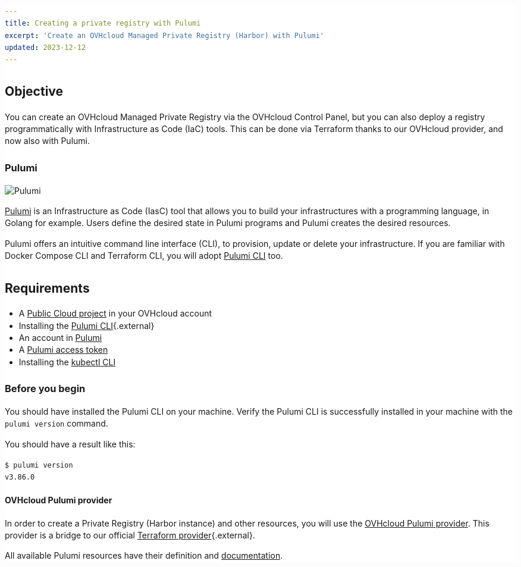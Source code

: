 ```yaml
---
title: Creating a private registry with Pulumi
excerpt: 'Create an OVHcloud Managed Private Registry (Harbor) with Pulumi'
updated: 2023-12-12
---
```


## Objective

You can create an OVHcloud Managed Private Registry via the OVHcloud Control Panel, but you can also deploy a registry programmatically with Infrastructure as Code (IaC) tools. This can be done via Terraform thanks to our OVHcloud provider, and now also with Pulumi.

### Pulumi

![Pulumi](images_pulumi.jpg)

[Pulumi](https://www.pulumi.com/) is an Infrastructure as Code (IasC) tool that allows you to build your infrastructures with a programming language, in Golang for example.
Users define the desired state in Pulumi programs and Pulumi creates the desired resources.

Pulumi offers an intuitive command line interface (CLI), to provision, update or delete your infrastructure. If you are familiar with Docker Compose CLI and Terraform CLI, you will adopt [Pulumi CLI](https://www.pulumi.com/docs/cli/) too.

## Requirements

- A [Public Cloud project](create_a_public_cloud_project1.) in your OVHcloud account
- Installing the [Pulumi CLI](https://www.pulumi.com/docs/install/){.external}
- An account in [Pulumi](https://www.pulumi.com/)
- A [Pulumi access token](https://app.pulumi.com/account/tokens)
- Installing the [kubectl CLI](https://kubernetes.io/docs/tasks/tools/)

### Before you begin

You should have installed the Pulumi CLI on your machine. Verify the Pulumi CLI is successfully installed in your machine with the `pulumi version` command.

You should have a result like this:

```bash
$ pulumi version
v3.86.0
```

#### OVHcloud Pulumi provider

In order to create a Private Registry (Harbor instance) and other resources, you will use the [OVHcloud Pulumi provider](https://github.com/ovh/pulumi-ovh). This provider is a bridge to our official [Terraform provider](https://registry.terraform.io/providers/ovh/ovh/latest){.external}.

All available Pulumi resources have their definition and [documentation](https://www.pulumi.com/registry/packages/ovh).
